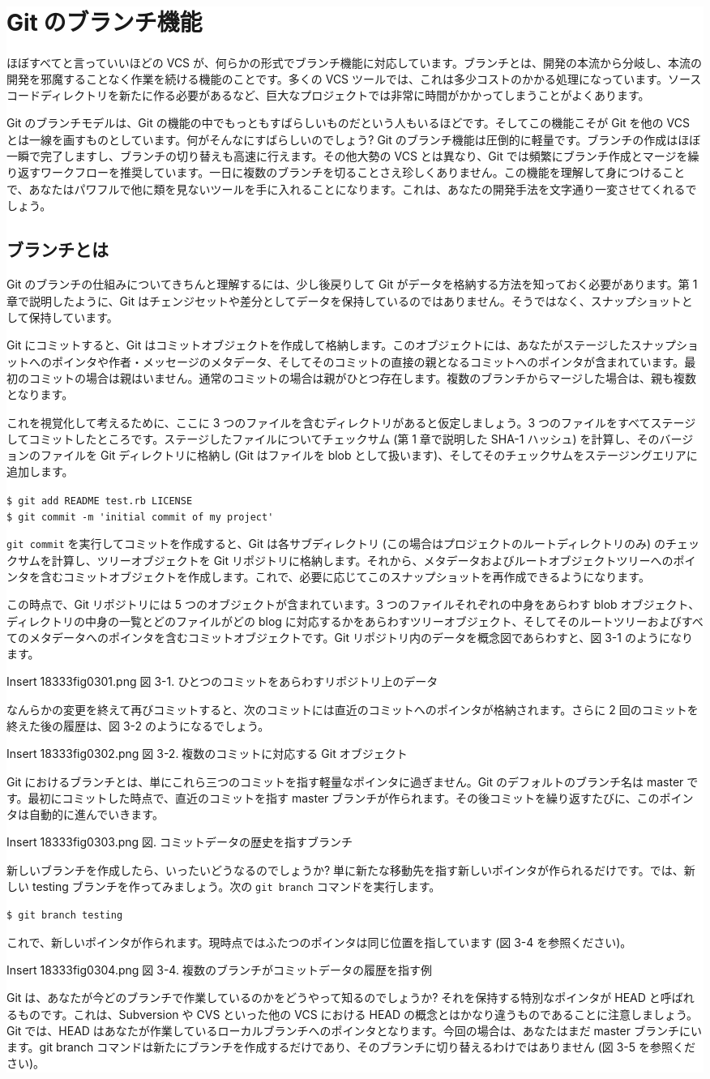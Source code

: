 # Git のブランチ機能 #

ほぼすべてと言っていいほどの VCS が、何らかの形式でブランチ機能に対応しています。ブランチとは、開発の本流から分岐し、本流の開発を邪魔することなく作業を続ける機能のことです。多くの VCS ツールでは、これは多少コストのかかる処理になっています。ソースコードディレクトリを新たに作る必要があるなど、巨大なプロジェクトでは非常に時間がかかってしまうことがよくあります。

Git のブランチモデルは、Git の機能の中でもっともすばらしいものだという人もいるほどです。そしてこの機能こそが Git を他の VCS とは一線を画すものとしています。何がそんなにすばらしいのでしょう? Git のブランチ機能は圧倒的に軽量です。ブランチの作成はほぼ一瞬で完了しますし、ブランチの切り替えも高速に行えます。その他大勢の VCS とは異なり、Git では頻繁にブランチ作成とマージを繰り返すワークフローを推奨しています。一日に複数のブランチを切ることさえ珍しくありません。この機能を理解して身につけることで、あなたはパワフルで他に類を見ないツールを手に入れることになります。これは、あなたの開発手法を文字通り一変させてくれるでしょう。

## ブランチとは ##

Git のブランチの仕組みについてきちんと理解するには、少し後戻りして Git がデータを格納する方法を知っておく必要があります。第 1 章で説明したように、Git はチェンジセットや差分としてデータを保持しているのではありません。そうではなく、スナップショットとして保持しています。

Git にコミットすると、Git はコミットオブジェクトを作成して格納します。このオブジェクトには、あなたがステージしたスナップショットへのポインタや作者・メッセージのメタデータ、そしてそのコミットの直接の親となるコミットへのポインタが含まれています。最初のコミットの場合は親はいません。通常のコミットの場合は親がひとつ存在します。複数のブランチからマージした場合は、親も複数となります。

これを視覚化して考えるために、ここに 3 つのファイルを含むディレクトリがあると仮定しましょう。3 つのファイルをすべてステージしてコミットしたところです。ステージしたファイルについてチェックサム (第 1 章で説明した SHA-1 ハッシュ) を計算し、そのバージョンのファイルを Git ディレクトリに格納し (Git はファイルを blob として扱います)、そしてそのチェックサムをステージングエリアに追加します。

	$ git add README test.rb LICENSE
	$ git commit -m 'initial commit of my project'

`git commit` を実行してコミットを作成すると、Git は各サブディレクトリ (この場合はプロジェクトのルートディレクトリのみ) のチェックサムを計算し、ツリーオブジェクトを Git リポジトリに格納します。それから、メタデータおよびルートオブジェクトツリーへのポインタを含むコミットオブジェクトを作成します。これで、必要に応じてこのスナップショットを再作成できるようになります。

この時点で、Git リポジトリには 5 つのオブジェクトが含まれています。3 つのファイルそれぞれの中身をあらわす blob オブジェクト、ディレクトリの中身の一覧とどのファイルがどの blog に対応するかをあらわすツリーオブジェクト、そしてそのルートツリーおよびすべてのメタデータへのポインタを含むコミットオブジェクトです。Git リポジトリ内のデータを概念図であらわすと、図 3-1 のようになります。

Insert 18333fig0301.png 
図 3-1. ひとつのコミットをあらわすリポジトリ上のデータ

なんらかの変更を終えて再びコミットすると、次のコミットには直近のコミットへのポインタが格納されます。さらに 2 回のコミットを終えた後の履歴は、図 3-2 のようになるでしょう。

Insert 18333fig0302.png 
図 3-2. 複数のコミットに対応する Git オブジェクト

Git におけるブランチとは、単にこれら三つのコミットを指す軽量なポインタに過ぎません。Git のデフォルトのブランチ名は master です。最初にコミットした時点で、直近のコミットを指す master ブランチが作られます。その後コミットを繰り返すたびに、このポインタは自動的に進んでいきます。

Insert 18333fig0303.png 
図. コミットデータの歴史を指すブランチ

新しいブランチを作成したら、いったいどうなるのでしょうか? 単に新たな移動先を指す新しいポインタが作られるだけです。では、新しい testing ブランチを作ってみましょう。次の `git branch` コマンドを実行します。

	$ git branch testing

これで、新しいポインタが作られます。現時点ではふたつのポインタは同じ位置を指しています (図 3-4 を参照ください)。

Insert 18333fig0304.png 
図 3-4. 複数のブランチがコミットデータの履歴を指す例

Git は、あなたが今どのブランチで作業しているのかをどうやって知るのでしょうか? それを保持する特別なポインタが HEAD と呼ばれるものです。これは、Subversion や CVS といった他の VCS における HEAD の概念とはかなり違うものであることに注意しましょう。Git では、HEAD はあなたが作業しているローカルブランチへのポインタとなります。今回の場合は、あなたはまだ master ブランチにいます。git branch コマンドは新たにブランチを作成するだけであり、そのブランチに切り替えるわけではありません (図 3-5 を参照ください)。
